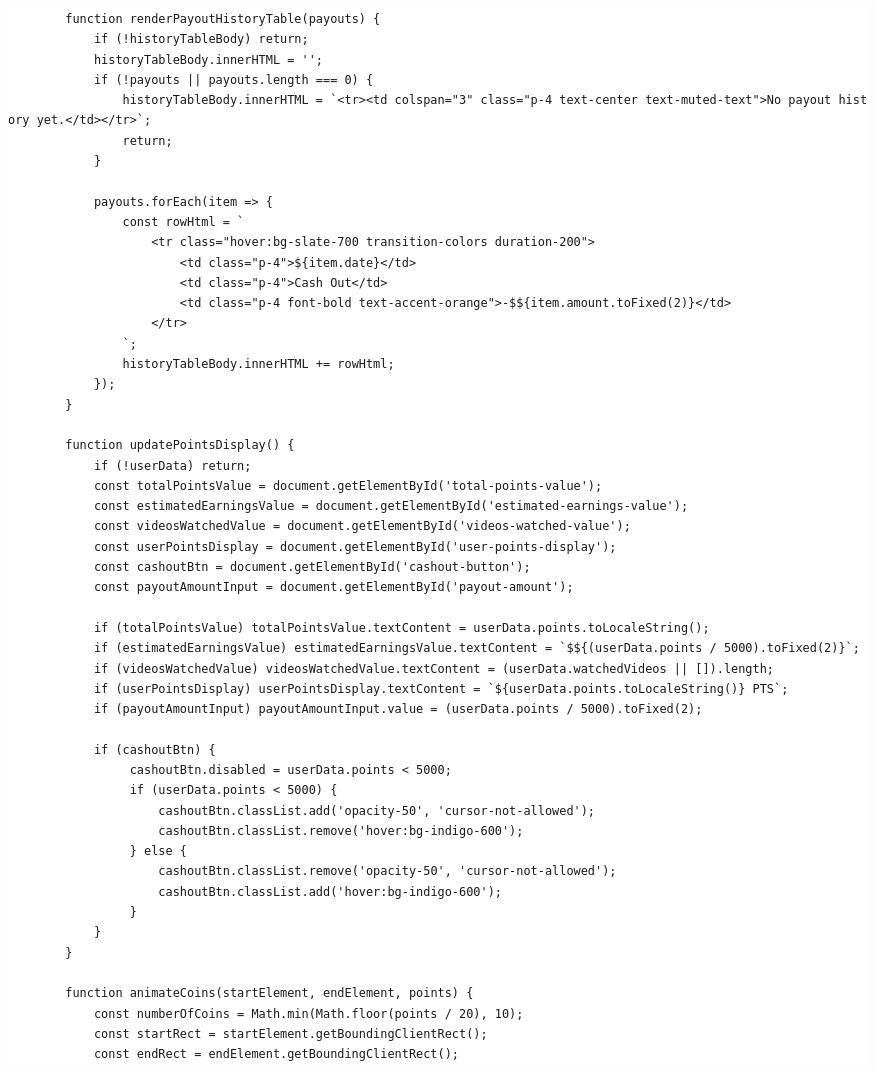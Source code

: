             function renderPayoutHistoryTable(payouts) {
                if (!historyTableBody) return;
                historyTableBody.innerHTML = '';
                if (!payouts || payouts.length === 0) {
                    historyTableBody.innerHTML = `<tr><td colspan="3" class="p-4 text-center text-muted-text">No payout history yet.</td></tr>`;
                    return;
                }
                
                payouts.forEach(item => {
                    const rowHtml = `
                        <tr class="hover:bg-slate-700 transition-colors duration-200">
                            <td class="p-4">${item.date}</td>
                            <td class="p-4">Cash Out</td>
                            <td class="p-4 font-bold text-accent-orange">-$${item.amount.toFixed(2)}</td>
                        </tr>
                    `;
                    historyTableBody.innerHTML += rowHtml;
                });
            }

            function updatePointsDisplay() {
                if (!userData) return;
                const totalPointsValue = document.getElementById('total-points-value');
                const estimatedEarningsValue = document.getElementById('estimated-earnings-value');
                const videosWatchedValue = document.getElementById('videos-watched-value');
                const userPointsDisplay = document.getElementById('user-points-display');
                const cashoutBtn = document.getElementById('cashout-button');
                const payoutAmountInput = document.getElementById('payout-amount');

                if (totalPointsValue) totalPointsValue.textContent = userData.points.toLocaleString();
                if (estimatedEarningsValue) estimatedEarningsValue.textContent = `$${(userData.points / 5000).toFixed(2)}`;
                if (videosWatchedValue) videosWatchedValue.textContent = (userData.watchedVideos || []).length;
                if (userPointsDisplay) userPointsDisplay.textContent = `${userData.points.toLocaleString()} PTS`;
                if (payoutAmountInput) payoutAmountInput.value = (userData.points / 5000).toFixed(2);
                
                if (cashoutBtn) {
                     cashoutBtn.disabled = userData.points < 5000;
                     if (userData.points < 5000) {
                         cashoutBtn.classList.add('opacity-50', 'cursor-not-allowed');
                         cashoutBtn.classList.remove('hover:bg-indigo-600');
                     } else {
                         cashoutBtn.classList.remove('opacity-50', 'cursor-not-allowed');
                         cashoutBtn.classList.add('hover:bg-indigo-600');
                     }
                }
            }

            function animateCoins(startElement, endElement, points) {
                const numberOfCoins = Math.min(Math.floor(points / 20), 10);
                const startRect = startElement.getBoundingClientRect();
                const endRect = endElement.getBoundingClientRect();
                